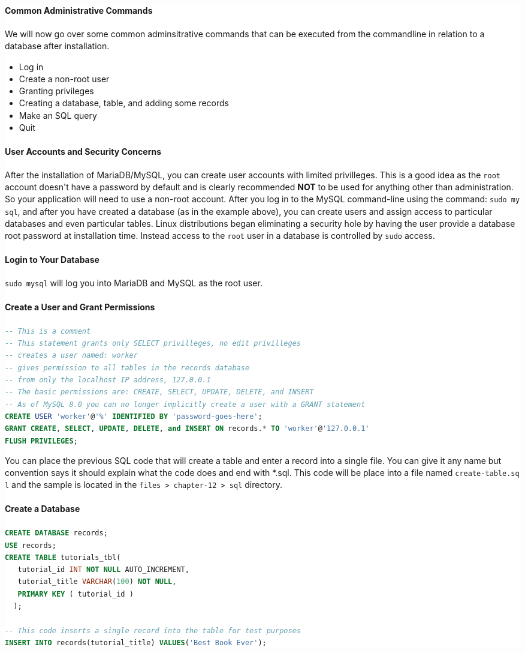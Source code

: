 #### Common Administrative Commands

We will now go over some common adminsitrative commands that can be executed from the commandline in relation to a database after installation.

* Log in​
* Create a non-root user​
* Granting privileges​
* Creating a database, table, and adding some records​
* Make an SQL query​
* Quit 

#### User Accounts and Security Concerns

After the installation of MariaDB/MySQL, you can create user accounts with limited privilleges. This is a good idea as the `root` account doesn't have a password by default and is clearly recommended **NOT** to be used for anything other than administration.  So your application will need to use a non-root account. After you log in to the MySQL command-line using the command: `sudo mysql`, and after you have created a database (as in the example above), you can create users and assign access to particular databases and even particular tables. Linux distributions began eliminating a security hole by having the user provide a database root password at installation time. Instead access to the `root` user in a database is controlled by `sudo` access.

#### Login to Your Database

`sudo mysql` will log you into MariaDB and MySQL as the root user.

#### Create a User and Grant Permissions

```sql
-- This is a comment
-- This statement grants only SELECT privilleges, no edit privilleges 
-- creates a user named: worker
-- gives permission to all tables in the records database
-- from only the localhost IP address, 127.0.0.1
-- The basic permissions are: CREATE, SELECT, UPDATE, DELETE, and INSERT
-- As of MySQL 8.0 you can no longer implicitly create a user with a GRANT statement
CREATE USER 'worker'@'%' IDENTIFIED BY 'password-goes-here';
GRANT CREATE, SELECT, UPDATE, DELETE, and INSERT ON records.* TO 'worker'@'127.0.0.1'  
FLUSH PRIVILEGES;
```

You can place the previous SQL code that will create a table and enter a record into a single file. You can give it any name but convention says it should explain what the code does and end with *.sql. This code will be place into a file named `create-table.sql` and the sample is located in the `files > chapter-12 > sql` directory.

#### Create a Database

```sql
CREATE DATABASE records;
USE records;
CREATE TABLE tutorials_tbl(
   tutorial_id INT NOT NULL AUTO_INCREMENT,
   tutorial_title VARCHAR(100) NOT NULL,
   PRIMARY KEY ( tutorial_id )
  );

-- This code inserts a single record into the table for test purposes
INSERT INTO records(tutorial_title) VALUES('Best Book Ever');
```
